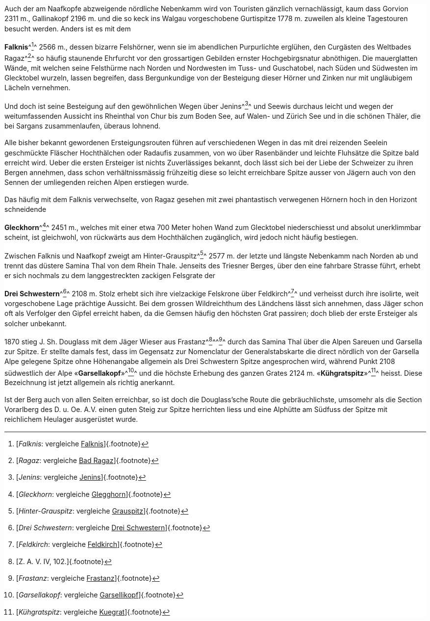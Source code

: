 Auch der am Naafkopfe abzweigende nördliche Nebenkamm wird von Touristen gänzlich
vernachlässigt, kaum dass Gorvion 2311&nbsp;m., Gallinakopf 2196&nbsp;m. und
die so keck ins Walgau vorgeschobene Gurtispitze 1778&nbsp;m. zuweilen als kleine Tagestouren
besucht werden. Anders ist es mit dem

**Falknis**^[^081]^ 2566&nbsp;m., dessen bizarre Felshörner, wenn sie im abendlichen Purpurlichte
erglühen, den Curgästen des Weltbades Ragaz^[^136]^ so häufig staunende Ehrfurcht
vor den grossartigen Gebilden ernster Hochgebirgsnatur abnöthigen. Die mauerglatten
Wände, mit welchen seine Felsthürme nach Norden und Nordwesten im
Tuss- und Guschatobel, nach Süden und Südwesten im Glecktobel wurzeln, lassen
begreifen, dass Bergunkundige von der Besteigung dieser Hörner und Zinken nur
mit ungläubigem Lächeln vernehmen.

Und doch ist seine Besteigung auf den gewöhnlichen Wegen über Jenins^[^137]^ und
Seewis durchaus leicht und wegen der weitumfassenden Aussicht ins Rheinthal von
Chur bis zum Boden See, auf Walen- und Zürich See und in die schönen Thäler,
die bei Sargans zusammenlaufen, überaus lohnend.

Alle bisher bekannt gewordenen Ersteigungsrouten führen auf verschiedenen
Wegen in das mit drei reizenden Seelein geschmückte Fläscher Hochthälchen
oder Radaufis zusammen, von wo über Rasenbänder und leichte Fluhsätze die Spitze
bald erreicht wird. Ueber die ersten Ersteiger ist nichts Zuverlässiges bekannt, doch
lässt sich bei der Liebe der Schweizer zu ihren Bergen annehmen, dass schon
verhältnissmässig frühzeitig diese so leicht erreichbare Spitze ausser von Jägern auch
von den Sennen der umliegenden reichen Alpen erstiegen wurde.

Das häufig mit dem Falknis verwechselte, von Ragaz gesehen mit zwei phantastisch
verwegenen Hörnern hoch in den Horizont schneidende

**Gleckhorn**^[^138]^ 2451&nbsp;m., welches mit einer etwa 700 Meter hohen Wand zum
Glecktobel niederschiesst und absolut unerklimmbar scheint, ist gleichwohl, von
rückwärts aus dem Hochthälchen zugänglich, wird jedoch nicht häufig bestiegen.

Zwischen Falknis und Naafkopf zweigt am Hinter-Grauspitz^[^139]^ 2577&nbsp;m. der letzte
und längste Nebenkamm nach Norden ab und trennt das düstere Samina Thal von
dem Rhein Thale. Jenseits des Triesner Berges, über den eine fahrbare Strasse führt,
erhebt er sich nochmals zu dem langgestreckten zackigen Felsgrate der

**Drei Schwestern**^[^140]^ 2108&nbsp;m. Stolz erhebt sich ihre vielzackige Felskrone über
Feldkirch^[^141]^ und verheisst durch ihre isolirte, weit vorgeschobene Lage prächtige Aussicht.
Bei dem grossen Wildreichthum des Ländchens lässt sich annehmen, dass
Jäger schon oft als Verfolger den Gipfel erreicht haben, da die Gemsen häufig den
höchsten Grat passiren; doch blieb der erste Ersteiger als solcher unbekannt.

1870 stieg J. Sh. Douglass mit dem Jäger Wieser aus Frastanz^[^142]^^[^143]^ durch das
Samina Thal über die Alpen Sareuen und Garsella zur Spitze. Er stellte damals fest,
dass im Gegensatz zur Nomenclatur der Generalstabskarte die direct nördlich von
der Garsella Alpe gelegene Spitze ohne Höhenangabe allgemein als Drei Schwestern
Spitze angesprochen wird, während Punkt 2108 südwestlich der Alpe «**Garsellakopf**»^[^144]^
und die höchste Erhebung des ganzen Grates 2124&nbsp;m. «**Kühgratspitz**»^[^145]^ heisst.
Diese Bezeichnung ist jetzt allgemein als richtig anerkannt.

Ist der Berg auch von allen Seiten erreichbar, so ist doch die Douglass’sche
Route die gebräuchlichste, umsomehr als die Section Vorarlberg des D. u. Oe. A.V.
einen guten Steig zur Spitze herrichten liess und eine Alphütte am Südfuss der
Spitze mit reichlichem Heulager ausgerüstet wurde.


[^070]: [*Wilhelm Strauss*:  vergleiche Wilhelm Strauß (1838–1927), deutscher Alpinist und Autor]{.footnote}
[^071]: [*Rhätikon*:  vergleiche [Rätikon](https://de.wikipedia.org/wiki/R%C3%A4tikon)]{.footnote}
[^072]: [*Ill*:  vergleiche [Ill (Vorarlberg)](https://de.wikipedia.org/wiki/Ill_(Vorarlberg))]{.footnote}
[^073]: [*Gargellental*:  vergleiche [Gargellen](https://de.wikipedia.org/wiki/Gargellen)]{.footnote}
[^074]: [*Schlappina-Thal*:  vergleiche [Klosters-Serneus](https://de.wikipedia.org/wiki/Klosters-Serneus)]{.footnote}
[^075]: [*Prättigau*:  vergleiche [Prättigau](https://de.wikipedia.org/wiki/Pr%C3%A4ttigau)]{.footnote}
[^076]: [*Landquart*:  vergleiche [Landquart (Fluss)](https://de.wikipedia.org/wiki/Landquart_(Fluss))]{.footnote}
[^077]: [*Schlappina Joch*:  vergleiche [Schlappiner_Joch](https://de.wikipedia.org/wiki/Schlappiner_Joch)]{.footnote}
[^078]: [*Madrishorn*:  vergleiche [Madrisahorn](https://de.wikipedia.org/wiki/Madrisahorn)]{.footnote}
[^079]: [*Weissblatten*:  vergleiche [Weißplatte](https://de.wikipedia.org/wiki/Wei%C3%9Fplatte)]{.footnote}
[^080]: [*Sulzfluh*:  vergleiche [Sulzfluh](https://de.wikipedia.org/wiki/Sulzfluh)]{.footnote}
[^081]: [*Falknis*:  vergleiche [Falknis](https://de.wikipedia.org/wiki/Falknis)]{.footnote}
[^082]: [*Flyschbildung*:  vergleiche [Flysch](https://de.wikipedia.org/wiki/Flysch)]{.footnote}
[^083]: [*Zimbaspitze*:  vergleiche [Zimba](https://de.wikipedia.org/wiki/Zimba)]{.footnote}
[^084]: [*Schwarzhorn*:  vergleiche [Tilisuna-Schwarzhorn](https://de.wikipedia.org/wiki/Tilisuna-Schwarzhorn)]{.footnote}
[^085]: [*Scesaplana*:  vergleiche [Schesaplana](https://de.wikipedia.org/wiki/Schesaplana)]{.footnote}
[^086]: [*Lüner See*:  vergleiche [Lünersee](https://de.wikipedia.org/wiki/L%C3%BCnersee)]{.footnote}
[^087]: [*Veltlin*:  vergleiche [Veltlin](https://de.wikipedia.org/wiki/Veltlin)]{.footnote}
[^088]: [*Sererhard*:  vergleiche [Nicolin Sererhard](https://de.wikipedia.org/wiki/Nicolin_Sererhard)]{.footnote}
[^089]: [*Scheyenfluh*:  vergleiche [Scheienfluh](https://de.wikipedia.org/wiki/Scheienfluh)]{.footnote}
[^090]: [*Luzein*:  vergleiche [Luzein](https://de.wikipedia.org/wiki/Luzein)]{.footnote}
[^091]: [*St. Antönien*:  vergleiche [St. Antönien](https://de.wikipedia.org/wiki/St._Ant%C3%B6nien)]{.footnote}
[^092]: [*Adjunct*:  vergleiche [Adjunkt](https://de.wikipedia.org/wiki/Adjunkt)]{.footnote}
[^093]: [*Dornbirn*:  vergleiche [Dornbirn](https://de.wikipedia.org/wiki/Dornbirn)]{.footnote}
[^094]: [*Schruns*:  vergleiche [Schruns](https://de.wikipedia.org/wiki/Schruns)]{.footnote}
[^095]: [*Coaz*:  vergleiche [Johann Wilhelm Coaz](https://de.wikipedia.org/wiki/Johann_Wilhelm_Coaz)]{.footnote}
[^097]: [*Tilisuna Hütte*:  vergleiche [Tilisunahütte](https://de.wikipedia.org/wiki/Tilisunah%C3%BCtte)]{.footnote}
[^098]: [*Pension Sulzfluh*:  vergleiche [Berghaus Sulzfluh](http://www.sulzfluh.ch/)]{.footnote}
[^099]: [*Tschagguns*:  vergleiche [Tschagguns](https://de.wikipedia.org/wiki/Tschagguns)]{.footnote}
[^100]: [Z. A. V. II, 2. Abth., S. 1]{.footnote}
[^101]: [*J. Sh. Douglass*:  vergleiche [John Sholto Douglass, 15. Lord of Tilquhillie](https://de.wikipedia.org/wiki/John_Sholto_Douglass,_15._Lord_of_Tilquhillie)]{.footnote}
[^102]: [*Drusenfluh*:  vergleiche [Drusenfluh](https://de.wikipedia.org/wiki/Drusenfluh)]{.footnote}
[^103]: [*Gauer Thal*:  vergleiche [Gauertal](https://de.wikipedia.org/wiki/Gauertal)]{.footnote}
[^104]: [*Drei Thürme*:  vergleiche [Drei Türme](https://de.wikipedia.org/wiki/Drei_T%C3%BCrme)]{.footnote}
[^105]: [ Z. A. V. 111, 223.]{.footnote}
[^106]: [M. A. V. 1888, 228., Oe. A. Z. 1888, 235.]{.footnote}
[^107]: [Alpenfreund 1891, Nr. 7, S. 80.]{.footnote}
[^108]: [*Dr. Blodig*:  vergleiche [Karl Blodig](https://de.wikipedia.org/wiki/Karl_Blodig)]{.footnote}
[^109]: [ Jb.  S. A. C. XXVI, S. 27.]{.footnote}
[^110]: [*Seewis*:  vergleiche [Seewis im Prättigau](https://de.wikipedia.org/wiki/Seewis_im_Pr%C3%A4ttigau)]{.footnote}
[^111]: [*Kirchlispitzen*:  vergleiche [Kirchlispitzen](https://de.wikipedia.org/wiki/Kirchlispitzen)]{.footnote}
[^112]: [Jb. A.V. II, 322.]{.footnote}
[^113]: [*Bludenz*:  vergleiche [Bludenz](https://de.wikipedia.org/wiki/Bludenz)]{.footnote}
[^114]: [M. A. V. 1886, 39. Die Anstiegslinie ist in der Zeichnung S. 29 eingetragen.]{.footnote}
[^115]: [Oe. A. Z. 1890, 78.]{.footnote}
[^116]: [*Bürserberg*:  vergleiche [Bürserberg](https://de.wikipedia.org/wiki/B%C3%BCrserberg)]{.footnote}
[^117]: [Oesterreichische Generalstabskarte «Ochsenberg».]{.footnote}
[^118]: [Die «gäche Felsenkähle» ist das «Schafloch».]{.footnote}
[^119]: [Ist ein Irrthum, ebenso Hohenems.]{.footnote}
[^120]: [*Douglass Hütte*:  vergleiche [Douglasshütte](https://de.wikipedia.org/wiki/Douglassh%C3%BCtte)]{.footnote}
[^121]: [M. A. V. 1878, 161.]{.footnote}
[^122]: [*Feldkirch*:  vergleiche [Feldkirch](https://de.wikipedia.org/wiki/Feldkirch)]{.footnote}
[^123]: [*Nenzing*:  vergleiche [Nenzing](https://de.wikipedia.org/wiki/Nenzing)]{.footnote}
[^124]: [*Panüler Kopf*:  vergleiche [Panüeler Kopf](https://de.wikipedia.org/wiki/Pan%C3%BCeler_Kopf)]{.footnote}
[^125]: [*Brand*:  vergleiche [Brand (Vorarlberg)](https://de.wikipedia.org/wiki/Brand_(Vorarlberg))]{.footnote}
[^126]: [*Nenzinger Himmel*:  vergleiche [Nenzinger Himmel](https://de.wikipedia.org/wiki/Nenzinger_Himmel)]{.footnote}
[^127]: [*Brandner Ferner*:  vergleiche [Brandner Gletscher](https://de.wikipedia.org/wiki/Nenzinger_Himmel)]{.footnote}
[^128]: [*Wildeberg*:  vergleiche [Wildberg (Schesaplanagruppe)](https://de.wikipedia.org/wiki/Wildberg_(Schesaplanagruppe))]{.footnote}
[^129]: [M. A. V. 1889, 38.]{.footnote}
[^130]: [*Schruns*:  vergleiche [Schruns](https://de.wikipedia.org/wiki/Schruns)]{.footnote}
[^131]: [*Rellsthal*:  vergleiche [Rellstal](https://de.wikipedia.org/wiki/Rellstal)]{.footnote}
[^132]: [*Sargans*:  vergleiche [Sargans](https://de.wikipedia.org/wiki/Sargans)]{.footnote}
[^133]: [*Mayenfeld*:  vergleiche [Maienfeld](https://de.wikipedia.org/wiki/Maienfeld)]{.footnote}
[^134]: [Ueber diese Pässe hat A. Wäber in den Jahrgängen 1885—1888 im Jb. S. A. C. eingehende
[^135]: [*Naafkopf*:  vergleiche [Naafkopf](https://de.wikipedia.org/wiki/Naafkopf)]{.footnote}
[^136]: [*Ragaz*:  vergleiche [Bad Ragaz](https://de.wikipedia.org/wiki/Bad_Ragaz)]{.footnote}
[^137]: [*Jenins*:  vergleiche [Jenins](https://de.wikipedia.org/wiki/Jenins)]{.footnote}
[^138]: [*Gleckhorn*:  vergleiche [Glegghorn](https://de.wikipedia.org/wiki/Glegghorn)]{.footnote}
[^139]: [*Hinter-Grauspitz*:  vergleiche [Grauspitz](https://de.wikipedia.org/wiki/Grauspitz)]{.footnote}
[^140]: [*Drei Schwestern*:  vergleiche [Drei Schwestern](https://de.wikipedia.org/wiki/Drei_Schwestern_(Berg))]{.footnote}
[^141]: [*Feldkirch*:  vergleiche [Feldkirch](https://de.wikipedia.org/wiki/Feldkirch)]{.footnote}
[^142]: [Z. A. V. IV, 102.]{.footnote}
[^143]: [*Frastanz*:  vergleiche [Frastanz](https://de.wikipedia.org/wiki/Frastanz)]{.footnote}
[^144]: [*Garsellakopf*:  vergleiche [Garsellikopf](https://de.wikipedia.org/wiki/Garsellikopf)]{.footnote}
[^145]: [*Kühgratspitz*:  vergleiche [Kuegrat](https://de.wikipedia.org/wiki/Kuegrat)]{.footnote}